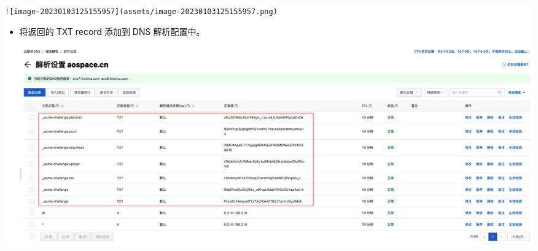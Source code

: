     ![image-20230103125155957](assets/image-20230103125155957.png)

  - 将返回的 TXT record 添加到 DNS 解析配置中。

    ![image-20230103125419768](assets/image-20230103125419768.png)
